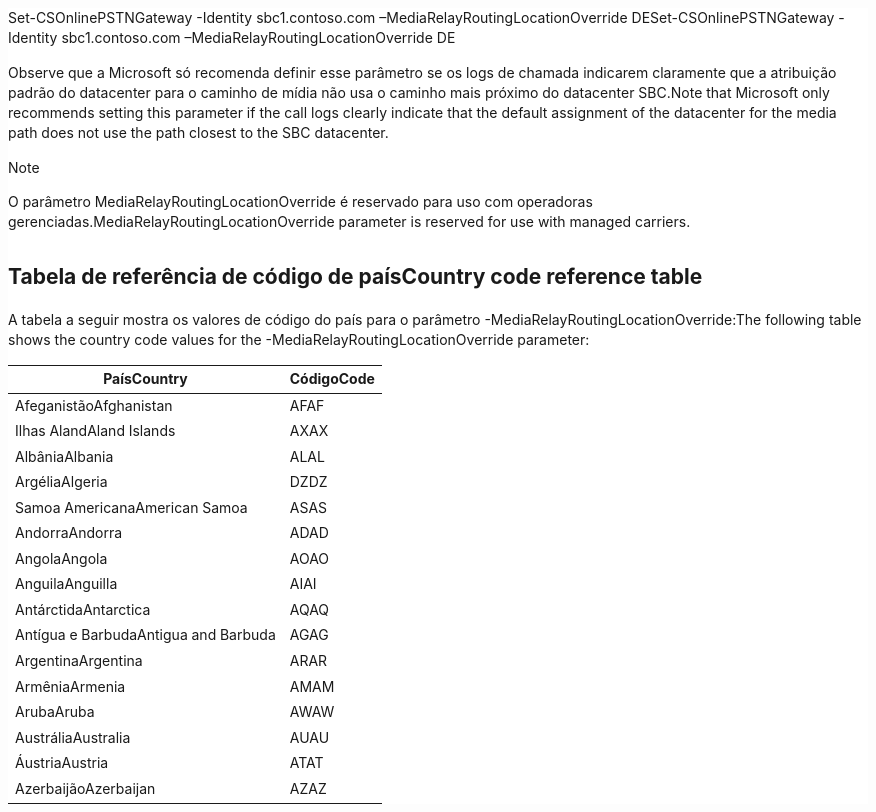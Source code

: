 <span data-ttu-id="14e9b-108">Set-CSOnlinePSTNGateway -Identity sbc1.contoso.com –MediaRelayRoutingLocationOverride DE</span><span class="sxs-lookup"><span data-stu-id="14e9b-108">Set-CSOnlinePSTNGateway -Identity sbc1.contoso.com –MediaRelayRoutingLocationOverride DE</span></span> 

<span data-ttu-id="14e9b-109">Observe que a Microsoft só recomenda definir esse parâmetro se os logs de chamada indicarem claramente que a atribuição padrão do datacenter para o caminho de mídia não usa o caminho mais próximo do datacenter SBC.</span><span class="sxs-lookup"><span data-stu-id="14e9b-109">Note that Microsoft only recommends setting this parameter if the call logs clearly indicate that the default assignment of the datacenter for the media path does not use the path closest to the SBC datacenter.</span></span> 

> [!NOTE]
> <span data-ttu-id="14e9b-110">O parâmetro MediaRelayRoutingLocationOverride é reservado para uso com operadoras gerenciadas.</span><span class="sxs-lookup"><span data-stu-id="14e9b-110">MediaRelayRoutingLocationOverride parameter is reserved for use with managed carriers.</span></span>
 
## <a name="country-code-reference-table"></a><span data-ttu-id="14e9b-111">Tabela de referência de código de país</span><span class="sxs-lookup"><span data-stu-id="14e9b-111">Country code reference table</span></span>

<span data-ttu-id="14e9b-112">A tabela a seguir mostra os valores de código do país para o parâmetro -MediaRelayRoutingLocationOverride:</span><span class="sxs-lookup"><span data-stu-id="14e9b-112">The following table shows the country code values for the -MediaRelayRoutingLocationOverride parameter:</span></span>

| <span data-ttu-id="14e9b-113">País</span><span class="sxs-lookup"><span data-stu-id="14e9b-113">Country</span></span>         | <span data-ttu-id="14e9b-114">Código</span><span class="sxs-lookup"><span data-stu-id="14e9b-114">Code</span></span> 
|-----------------|--------------------|
| <span data-ttu-id="14e9b-115">Afeganistão</span><span class="sxs-lookup"><span data-stu-id="14e9b-115">Afghanistan</span></span>     | <span data-ttu-id="14e9b-116">AF</span><span class="sxs-lookup"><span data-stu-id="14e9b-116">AF</span></span> |
| <span data-ttu-id="14e9b-117">Ilhas Aland</span><span class="sxs-lookup"><span data-stu-id="14e9b-117">Aland Islands</span></span>   | <span data-ttu-id="14e9b-118">AX</span><span class="sxs-lookup"><span data-stu-id="14e9b-118">AX</span></span> |
| <span data-ttu-id="14e9b-119">Albânia</span><span class="sxs-lookup"><span data-stu-id="14e9b-119">Albania</span></span>         | <span data-ttu-id="14e9b-120">AL</span><span class="sxs-lookup"><span data-stu-id="14e9b-120">AL</span></span> |
| <span data-ttu-id="14e9b-121">Argélia</span><span class="sxs-lookup"><span data-stu-id="14e9b-121">Algeria</span></span>         | <span data-ttu-id="14e9b-122">DZ</span><span class="sxs-lookup"><span data-stu-id="14e9b-122">DZ</span></span> |
| <span data-ttu-id="14e9b-123">Samoa Americana</span><span class="sxs-lookup"><span data-stu-id="14e9b-123">American Samoa</span></span>  | <span data-ttu-id="14e9b-124">AS</span><span class="sxs-lookup"><span data-stu-id="14e9b-124">AS</span></span> |
| <span data-ttu-id="14e9b-125">Andorra</span><span class="sxs-lookup"><span data-stu-id="14e9b-125">Andorra</span></span>         | <span data-ttu-id="14e9b-126">AD</span><span class="sxs-lookup"><span data-stu-id="14e9b-126">AD</span></span> |
| <span data-ttu-id="14e9b-127">Angola</span><span class="sxs-lookup"><span data-stu-id="14e9b-127">Angola</span></span>          | <span data-ttu-id="14e9b-128">AO</span><span class="sxs-lookup"><span data-stu-id="14e9b-128">AO</span></span> |
| <span data-ttu-id="14e9b-129">Anguila</span><span class="sxs-lookup"><span data-stu-id="14e9b-129">Anguilla</span></span>        | <span data-ttu-id="14e9b-130">AI</span><span class="sxs-lookup"><span data-stu-id="14e9b-130">AI</span></span> |
| <span data-ttu-id="14e9b-131">Antárctida</span><span class="sxs-lookup"><span data-stu-id="14e9b-131">Antarctica</span></span>      | <span data-ttu-id="14e9b-132">AQ</span><span class="sxs-lookup"><span data-stu-id="14e9b-132">AQ</span></span> | 
| <span data-ttu-id="14e9b-133">Antígua e Barbuda</span><span class="sxs-lookup"><span data-stu-id="14e9b-133">Antigua and Barbuda</span></span> | <span data-ttu-id="14e9b-134">AG</span><span class="sxs-lookup"><span data-stu-id="14e9b-134">AG</span></span> |
| <span data-ttu-id="14e9b-135">Argentina</span><span class="sxs-lookup"><span data-stu-id="14e9b-135">Argentina</span></span>       | <span data-ttu-id="14e9b-136">AR</span><span class="sxs-lookup"><span data-stu-id="14e9b-136">AR</span></span> |
| <span data-ttu-id="14e9b-137">Armênia</span><span class="sxs-lookup"><span data-stu-id="14e9b-137">Armenia</span></span>         | <span data-ttu-id="14e9b-138">AM</span><span class="sxs-lookup"><span data-stu-id="14e9b-138">AM</span></span> |
| <span data-ttu-id="14e9b-139">Aruba</span><span class="sxs-lookup"><span data-stu-id="14e9b-139">Aruba</span></span>           | <span data-ttu-id="14e9b-140">AW</span><span class="sxs-lookup"><span data-stu-id="14e9b-140">AW</span></span> |
| <span data-ttu-id="14e9b-141">Austrália</span><span class="sxs-lookup"><span data-stu-id="14e9b-141">Australia</span></span>       | <span data-ttu-id="14e9b-142">AU</span><span class="sxs-lookup"><span data-stu-id="14e9b-142">AU</span></span> |
| <span data-ttu-id="14e9b-143">Áustria</span><span class="sxs-lookup"><span data-stu-id="14e9b-143">Austria</span></span>         | <span data-ttu-id="14e9b-144">AT</span><span class="sxs-lookup"><span data-stu-id="14e9b-144">AT</span></span> |
| <span data-ttu-id="14e9b-145">Azerbaijão</span><span class="sxs-lookup"><span data-stu-id="14e9b-145">Azerbaijan</span></span>      | <span data-ttu-id="14e9b-146">AZ</span><span class="sxs-lookup"><span data-stu-id="14e9b-146">AZ</span></span> |